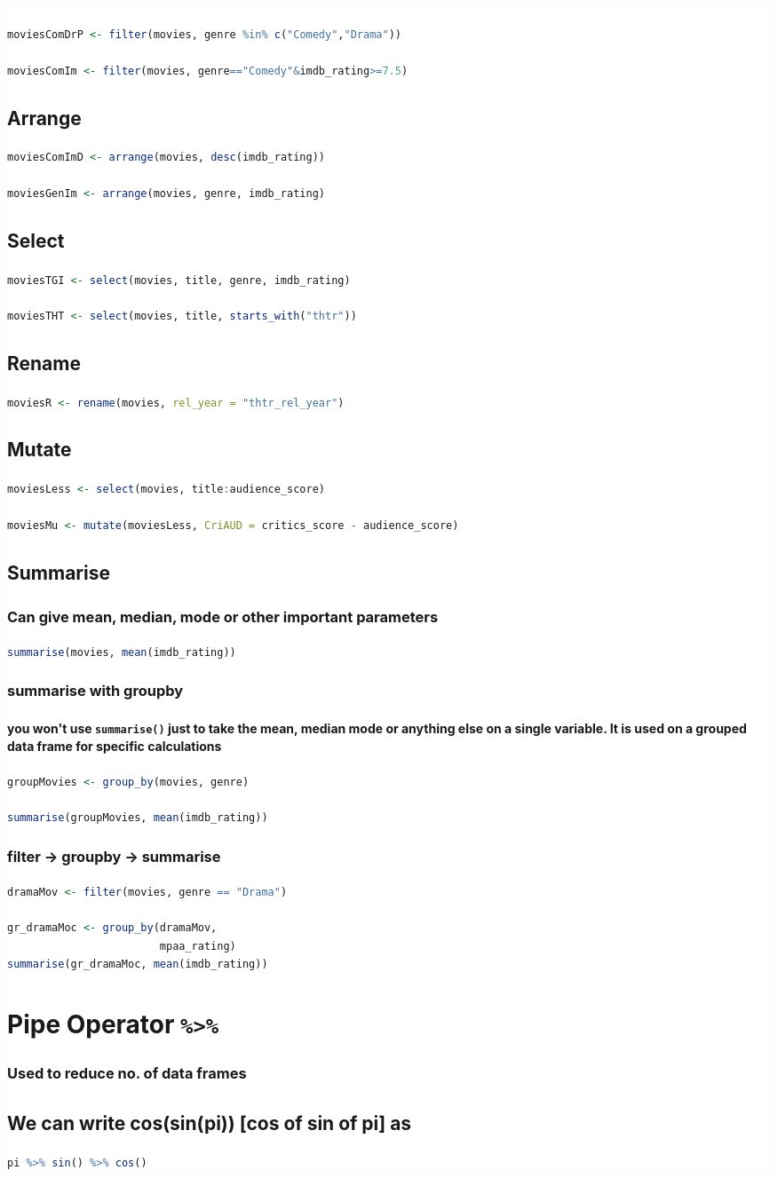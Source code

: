 ```R

moviesComDrP <- filter(movies, genre %in% c("Comedy","Drama"))

moviesComIm <- filter(movies, genre=="Comedy"&imdb_rating>=7.5)
```
## Arrange
```R
moviesComImD <- arrange(movies, desc(imdb_rating))

moviesGenIm <- arrange(movies, genre, imdb_rating)
```
## Select
```R
moviesTGI <- select(movies, title, genre, imdb_rating)

moviesTHT <- select(movies, title, starts_with("thtr"))
```
## Rename
```R
moviesR <- rename(movies, rel_year = "thtr_rel_year")
```
## Mutate
```R
moviesLess <- select(movies, title:audience_score)

moviesMu <- mutate(moviesLess, CriAUD = critics_score - audience_score)
```
## Summarise
### Can give mean, median, mode or other important parameters
```R
summarise(movies, mean(imdb_rating))
```
### summarise with groupby
#### you won't use `summarise()` just to take the mean, median mode or anything else on a single variable. It is used on a grouped data frame for specific calculations
```R
groupMovies <- group_by(movies, genre)

summarise(groupMovies, mean(imdb_rating))
```
### filter -> groupby -> summarise
```R
dramaMov <- filter(movies, genre == "Drama")

gr_dramaMoc <- group_by(dramaMov,
                        mpaa_rating)
summarise(gr_dramaMoc, mean(imdb_rating))
```
# Pipe Operator `%>%`
### Used to reduce no. of data frames
## We can write cos(sin(pi)) [cos of sin of pi] as
```R
pi %>% sin() %>% cos()
```